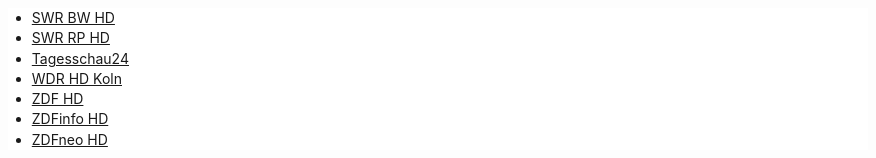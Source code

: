 - [SWR BW HD](https://bitmovin.com/demos/stream-test?format=smooth&manifest=https%3A%2F%2Fq-hss-skylive-degn.akamaized.net%2F244424%2Fstream.isml%2FManifest%3Fquality%3Dhss5_st&drm=playready&license=https%3A%2F%2Ftest.playready.microsoft.com%2Fservice%2Frightsmanager.asmx%3Fcfg%3D%28contentkey%3AXQuvWFbijT8HI5f59uXCXA%3D%3D%2Ckid%3Aheader%29)
- [SWR RP HD](https://bitmovin.com/demos/stream-test?format=smooth&manifest=https%3A%2F%2Fq-hss-skylive-degn.akamaized.net%2F244425%2Fstream.isml%2FManifest%3Fquality%3Dhss5_st&drm=playready&license=https%3A%2F%2Ftest.playready.microsoft.com%2Fservice%2Frightsmanager.asmx%3Fcfg%3D%28contentkey%3AO4wrwkf49c0zhXLDtF9gpQ%3D%3D%2Ckid%3Aheader%29)
- [Tagesschau24](https://bitmovin.com/demos/stream-test?format=smooth&manifest=https%3A%2F%2Fq-hss-skylive-degn.akamaized.net%2F23442%2Fstream.isml%2FManifest%3Fquality%3Dhss5_st&drm=playready&license=https%3A%2F%2Ftest.playready.microsoft.com%2Fservice%2Frightsmanager.asmx%3Fcfg%3D%28contentkey%3Ak3dljNfq%2BscwKXhXoFSSqQ%3D%3D%2Ckid%3Aheader%29)
- [WDR HD Koln](https://bitmovin.com/demos/stream-test?format=smooth&manifest=https%3A%2F%2Fq-hss-skylive-degn.akamaized.net%2F244426%2Fstream.isml%2FManifest%3Fquality%3Dhss5_st&drm=playready&license=https%3A%2F%2Ftest.playready.microsoft.com%2Fservice%2Frightsmanager.asmx%3Fcfg%3D%28contentkey%3A7zw4WIrHn6p6TbP5Qj5S%2FQ%3D%3D%2Ckid%3Aheader%29)
- [ZDF HD](https://bitmovin.com/demos/stream-test?format=smooth&manifest=https%3A%2F%2Fq-hss-skylive-degn.akamaized.net%2F23444-50%2Fstream.isml%2FManifest%3Fquality%3Dhss5_st&drm=playready&license=https%3A%2F%2Ftest.playready.microsoft.com%2Fservice%2Frightsmanager.asmx%3Fcfg%3D%28contentkey%3Ak5g%2BfmUgPWmJ4ZWZ0x%2B%2BFQ%3D%3D%2Ckid%3Aheader%29)
- [ZDFinfo HD](https://bitmovin.com/demos/stream-test?format=smooth&manifest=https%3A%2F%2Fq-hss-skylive-degn.akamaized.net%2F23446%2Fstream.isml%2FManifest%3Fquality%3Dhss5_st&drm=playready&license=https%3A%2F%2Ftest.playready.microsoft.com%2Fservice%2Frightsmanager.asmx%3Fcfg%3D%28contentkey%3Az0rV%2FZpBzRRi2jSODAqiiQ%3D%3D%2Ckid%3Aheader%29)
- [ZDFneo HD](https://bitmovin.com/demos/stream-test?format=smooth&manifest=https%3A%2F%2Fq-hss-skylive-degn.akamaized.net%2F23445%2Fstream.isml%2FManifest%3Fquality%3Dhss5_st&drm=playready&license=https%3A%2F%2Ftest.playready.microsoft.com%2Fservice%2Frightsmanager.asmx%3Fcfg%3D%28contentkey%3A%2BapeQifzRmRI2tYn4y3Ijw%3D%3D%2Ckid%3Aheader%29)
